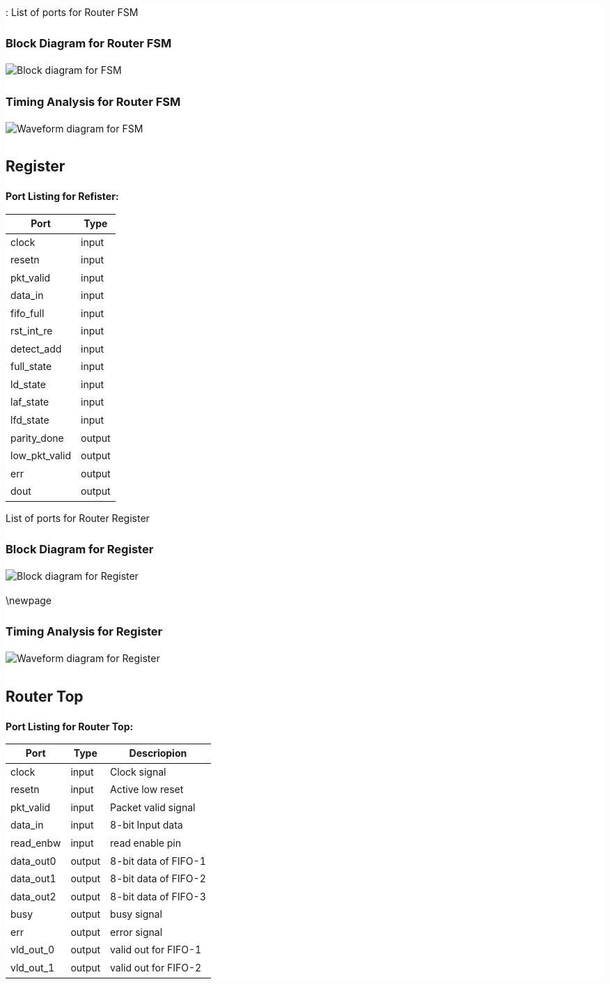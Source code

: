 : List of ports for Router FSM


### Block Diagram for Router FSM

![Block diagram for FSM](/projects/router_fig/fsm/fsm_block02.png) 


### Timing Analysis for Router FSM

![Waveform diagram for FSM](/projects/router_fig/top/top_fsm_wave.png)

## Register 

**Port Listing for Refister:**

Port          | Type
---           | ---
clock         |input
resetn        |input   
pkt_valid     |input
data_in       |input  
fifo_full     |input
rst_int_re    |input
detect_add    |input
full_state    |input
ld_state      |input
laf_state     |input
lfd_state     |input
parity_done   |output
low_pkt_valid |output
err           |output 
dout          |output 

List of ports for Router Register

### Block Diagram for Register 

![Block diagram for Register](/projects/router_fig/reg/reg_block_01.png)

\newpage 

### Timing Analysis for Register 

![Waveform diagram for Register](/projects/router_fig/top/top_reg_wave.png)

## Router Top 

**Port Listing for Router Top:**

Port      | Type      | Descriopion
---       | ---       | --- 
clock     | input     | Clock signal
resetn    | input     | Active low reset 
pkt_valid | input     | Packet valid signal
data_in   | input     | 8-bit Input data
read_enbw | input     | read enable pin
data_out0 | output    | 8-bit data of FIFO-1 
data_out1 | output    | 8-bit data of FIFO-2
data_out2 | output    | 8-bit data of FIFO-3
busy      | output    | busy signal
err       | output    | error signal
vld_out_0 | output    | valid out for FIFO-1
vld_out_1 | output    | valid out for FIFO-2